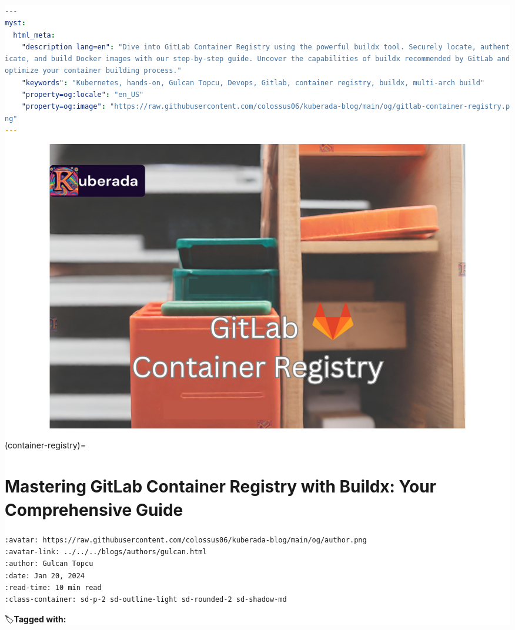 ```yaml
---
myst:
  html_meta:
    "description lang=en": "Dive into GitLab Container Registry using the powerful buildx tool. Securely locate, authenticate, and build Docker images with our step-by-step guide. Uncover the capabilities of buildx recommended by GitLab and optimize your container building process."
    "keywords": "Kubernetes, hands-on, Gulcan Topcu, Devops, Gitlab, container registry, buildx, multi-arch build"
    "property=og:locale": "en_US"
    "property=og:image": "https://raw.githubusercontent.com/colossus06/kuberada-blog/main/og/gitlab-container-registry.png"
---
```


<img src="https://raw.githubusercontent.com/colossus06/kuberada-blog/main/og/gitlab-container-registry.png" alt="gitlab-container-registry" class="bg-primary">

(container-registry)=
# Mastering GitLab Container Registry with Buildx: Your Comprehensive Guide

```{article-info}
:avatar: https://raw.githubusercontent.com/colossus06/kuberada-blog/main/og/author.png
:avatar-link: ../../../blogs/authors/gulcan.html
:author: Gulcan Topcu
:date: Jan 20, 2024
:read-time: 10 min read
:class-container: sd-p-2 sd-outline-light sd-rounded-2 sd-shadow-md
```
🏷️**Tagged with:**
